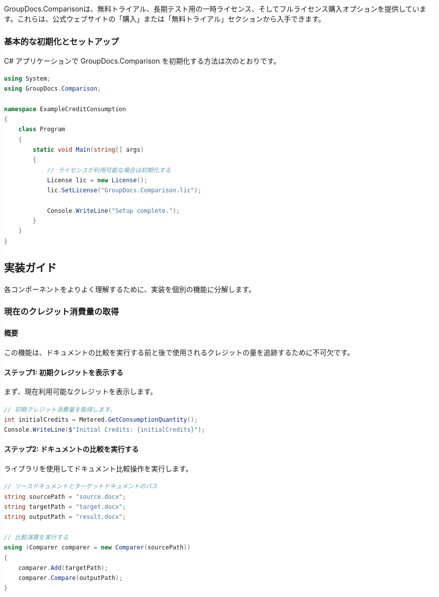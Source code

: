 GroupDocs.Comparisonは、無料トライアル、長期テスト用の一時ライセンス、そしてフルライセンス購入オプションを提供しています。これらは、公式ウェブサイトの「購入」または「無料トライアル」セクションから入手できます。

### 基本的な初期化とセットアップ

C# アプリケーションで GroupDocs.Comparison を初期化する方法は次のとおりです。

```csharp
using System;
using GroupDocs.Comparison;

namespace ExampleCreditConsumption
{
    class Program
    {
        static void Main(string[] args)
        {
            // ライセンスが利用可能な場合は初期化する
            License lic = new License();
            lic.SetLicense("GroupDocs.Comparison.lic");
            
            Console.WriteLine("Setup complete.");
        }
    }
}
```

## 実装ガイド

各コンポーネントをよりよく理解するために、実装を個別の機能に分解します。

### 現在のクレジット消費量の取得

#### 概要

この機能は、ドキュメントの比較を実行する前と後で使用されるクレジットの量を追跡するために不可欠です。

#### ステップ1: 初期クレジットを表示する

まず、現在利用可能なクレジットを表示します。

```csharp
// 初期クレジット消費量を取得します。
int initialCredits = Metered.GetConsumptionQuantity();
Console.WriteLine($"Initial Credits: {initialCredits}");
```

#### ステップ2: ドキュメントの比較を実行する

ライブラリを使用してドキュメント比較操作を実行します。

```csharp
// ソースドキュメントとターゲットドキュメントのパス
string sourcePath = "source.docx";
string targetPath = "target.docx";
string outputPath = "result.docx";

// 比較演算を実行する
using (Comparer comparer = new Comparer(sourcePath))
{
    comparer.Add(targetPath);
    comparer.Compare(outputPath);
}
```

